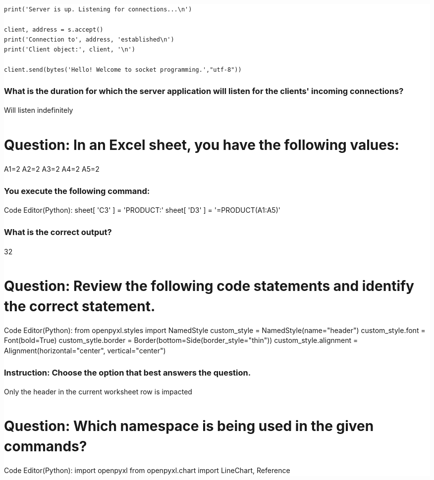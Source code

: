     print('Server is up. Listening for connections...\n')

    client, address = s.accept()
    print('Connection to', address, 'established\n')
    print('Client object:', client, '\n')

    client.send(bytes('Hello! Welcome to socket programming.',"utf-8"))


### What is the duration for which the server application will listen for the clients' incoming connections?
Will listen indefinitely

# Question: In an Excel sheet, you have the following values:
A1=2
A2=2
A3=2
A4=2
A5=2

### You execute the following command:
Code Editor(Python):
sheet[ 'C3' ] = 'PRODUCT:'
sheet[ 'D3' ] = '=PRODUCT(A1:A5)'

### What is the correct output?
32

# Question: Review the following code statements and identify the correct statement.
Code Editor(Python):
from openpyxl.styles import NamedStyle
custom_style = NamedStyle(name="header")
custom_style.font = Font(bold=True)
custom_sytle.border = Border(bottom=Side(border_style="thin"))
custom_style.alignment = Alignment(horizontal="center", vertical="center")

### Instruction: Choose the option that best answers the question. 
Only the header in the current worksheet row is impacted

# Question: Which namespace is being used in the given commands?
Code Editor(Python):
import openpyxl
from openpyxl.chart import LineChart, Reference

